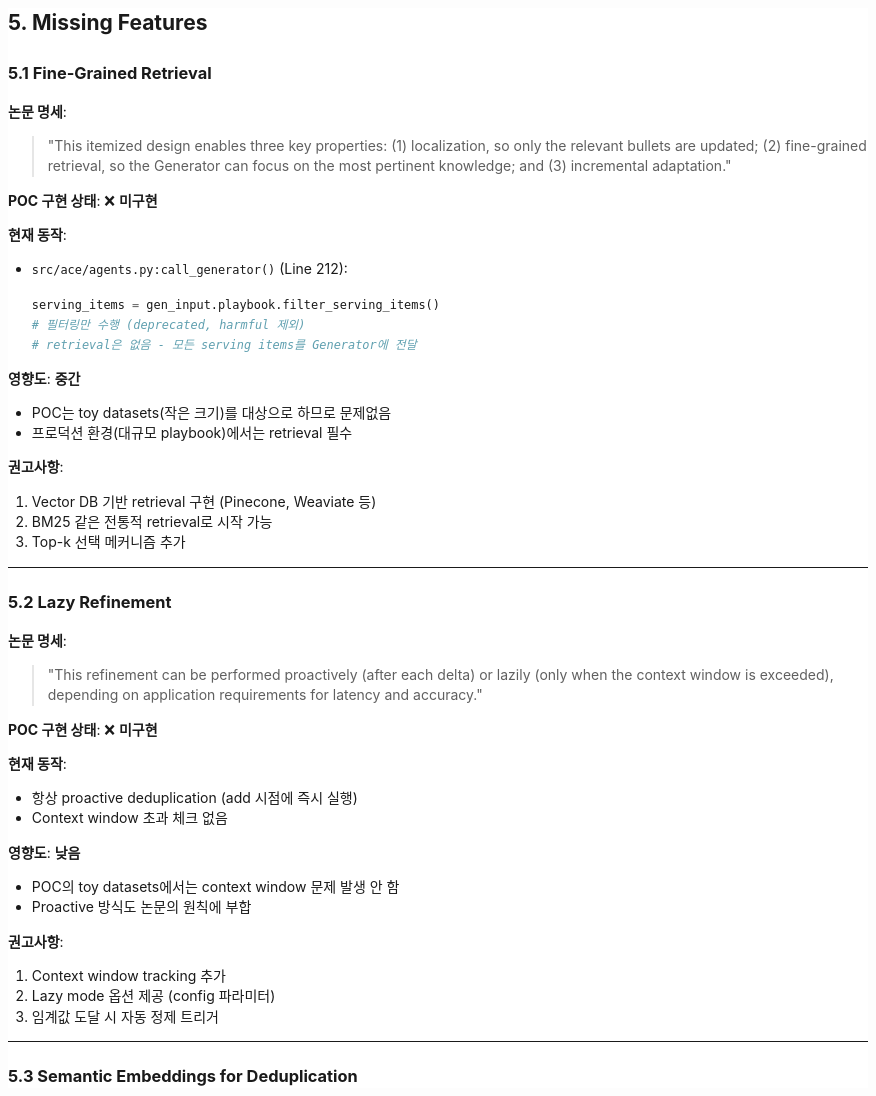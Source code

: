 ## 5. Missing Features

### 5.1 Fine-Grained Retrieval

**논문 명세**:
> "This itemized design enables three key properties: (1) localization, so only the relevant bullets are updated; (2) fine-grained retrieval, so the Generator can focus on the most pertinent knowledge; and (3) incremental adaptation."

**POC 구현 상태**: ❌ **미구현**

**현재 동작**:
- `src/ace/agents.py:call_generator()` (Line 212):
  ```python
  serving_items = gen_input.playbook.filter_serving_items()
  # 필터링만 수행 (deprecated, harmful 제외)
  # retrieval은 없음 - 모든 serving items를 Generator에 전달
  ```

**영향도**: **중간**
- POC는 toy datasets(작은 크기)를 대상으로 하므로 문제없음
- 프로덕션 환경(대규모 playbook)에서는 retrieval 필수

**권고사항**:
1. Vector DB 기반 retrieval 구현 (Pinecone, Weaviate 등)
2. BM25 같은 전통적 retrieval로 시작 가능
3. Top-k 선택 메커니즘 추가

---

### 5.2 Lazy Refinement

**논문 명세**:
> "This refinement can be performed proactively (after each delta) or lazily (only when the context window is exceeded), depending on application requirements for latency and accuracy."

**POC 구현 상태**: ❌ **미구현**

**현재 동작**:
- 항상 proactive deduplication (add 시점에 즉시 실행)
- Context window 초과 체크 없음

**영향도**: **낮음**
- POC의 toy datasets에서는 context window 문제 발생 안 함
- Proactive 방식도 논문의 원칙에 부합

**권고사항**:
1. Context window tracking 추가
2. Lazy mode 옵션 제공 (config 파라미터)
3. 임계값 도달 시 자동 정제 트리거

---

### 5.3 Semantic Embeddings for Deduplication
